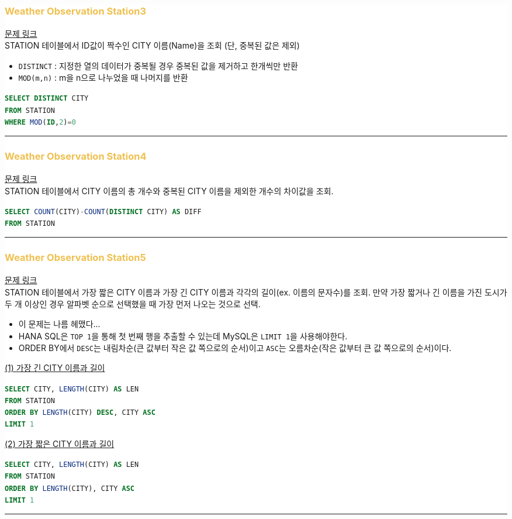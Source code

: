 ###  <font color = "#EFC050"> Weather Observation Station3 </font>    
  
[문제 링크](https://www.hackerrank.com/challenges/weather-observation-station-3/problem) <br>
STATION 테이블에서 ID값이 짝수인 CITY 이름(Name)을 조회 (단, 중복된 값은 제외) 
* `DISTINCT` : 지정한 열의 데이터가 중복될 경우 중복된 값을 제거하고 한개씩만 반환
* `MOD(m,n)` : m을 n으로 나누었을 때 나머지를 반환

```sql  
SELECT DISTINCT CITY
FROM STATION
WHERE MOD(ID,2)=0
```
---

###  <font color = "#EFC050"> Weather Observation Station4 </font>    
  
[문제 링크](https://www.hackerrank.com/challenges/weather-observation-station-4/problem)  <br>
STATION 테이블에서 CITY 이름의 총 개수와 중복된 CITY 이름을 제외한 개수의 차이값을 조회. 

```sql  
SELECT COUNT(CITY)-COUNT(DISTINCT CITY) AS DIFF
FROM STATION
```  

---

###  <font color = "#EFC050"> Weather Observation Station5 </font>    
    
[문제 링크](https://www.hackerrank.com/challenges/weather-observation-station-5/problem)  <br>
STATION 테이블에서 가장 짧은 CITY 이름과 가장 긴 CITY 이름과 각각의 길이(ex. 이름의 문자수)를 조회.
만약 가장 짧거나 긴 이름을 가진 도시가 두 개 이상인 경우 알파벳 순으로 선택했을 때 가장 먼저 나오는 것으로 선택.
* 이 문제는 나름 헤맸다...
* HANA SQL은 `TOP 1`을 통해 첫 번째 행을 추출할 수 있는데 MySQL은 `LIMIT 1`을 사용해야한다.
* ORDER BY에서 `DESC`는 내림차순(큰 값부터 작은 값 쪽으로의 순서)이고 `ASC`는 오름차순(작은 값부터 큰 값 쪽으로의 순서)이다.

<U>(1) 가장 긴 CITY 이름과 길이</U>
```sql
SELECT CITY, LENGTH(CITY) AS LEN
FROM STATION
ORDER BY LENGTH(CITY) DESC, CITY ASC
LIMIT 1
```

<U>(2) 가장 짧은 CITY 이름과 길이</U>
```sql
SELECT CITY, LENGTH(CITY) AS LEN
FROM STATION
ORDER BY LENGTH(CITY), CITY ASC
LIMIT 1
``` 

---
